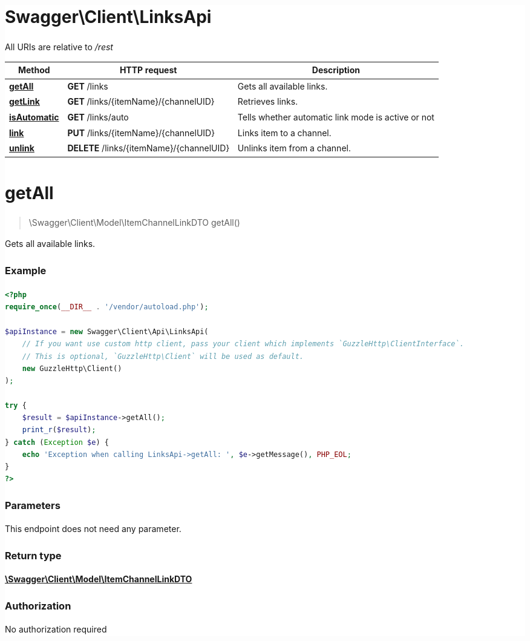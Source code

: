 # Swagger\Client\LinksApi

All URIs are relative to */rest*

Method | HTTP request | Description
------------- | ------------- | -------------
[**getAll**](LinksApi.md#getall) | **GET** /links | Gets all available links.
[**getLink**](LinksApi.md#getlink) | **GET** /links/{itemName}/{channelUID} | Retrieves links.
[**isAutomatic**](LinksApi.md#isautomatic) | **GET** /links/auto | Tells whether automatic link mode is active or not
[**link**](LinksApi.md#link) | **PUT** /links/{itemName}/{channelUID} | Links item to a channel.
[**unlink**](LinksApi.md#unlink) | **DELETE** /links/{itemName}/{channelUID} | Unlinks item from a channel.

# **getAll**
> \Swagger\Client\Model\ItemChannelLinkDTO getAll()

Gets all available links.

### Example
```php
<?php
require_once(__DIR__ . '/vendor/autoload.php');

$apiInstance = new Swagger\Client\Api\LinksApi(
    // If you want use custom http client, pass your client which implements `GuzzleHttp\ClientInterface`.
    // This is optional, `GuzzleHttp\Client` will be used as default.
    new GuzzleHttp\Client()
);

try {
    $result = $apiInstance->getAll();
    print_r($result);
} catch (Exception $e) {
    echo 'Exception when calling LinksApi->getAll: ', $e->getMessage(), PHP_EOL;
}
?>
```

### Parameters
This endpoint does not need any parameter.

### Return type

[**\Swagger\Client\Model\ItemChannelLinkDTO**](../Model/ItemChannelLinkDTO.md)

### Authorization

No authorization required
